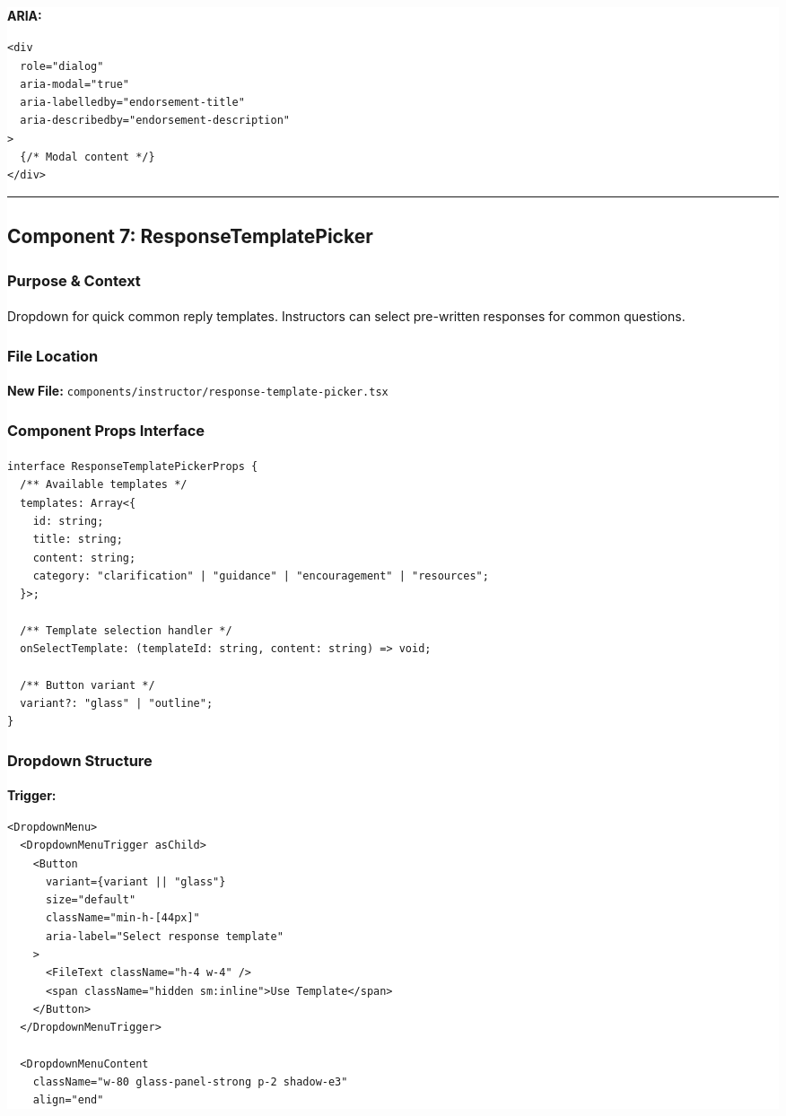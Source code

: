 **ARIA:**
```tsx
<div
  role="dialog"
  aria-modal="true"
  aria-labelledby="endorsement-title"
  aria-describedby="endorsement-description"
>
  {/* Modal content */}
</div>
```

---

## Component 7: ResponseTemplatePicker

### Purpose & Context

Dropdown for quick common reply templates. Instructors can select pre-written responses for common questions.

### File Location

**New File:** `components/instructor/response-template-picker.tsx`

### Component Props Interface

```tsx
interface ResponseTemplatePickerProps {
  /** Available templates */
  templates: Array<{
    id: string;
    title: string;
    content: string;
    category: "clarification" | "guidance" | "encouragement" | "resources";
  }>;

  /** Template selection handler */
  onSelectTemplate: (templateId: string, content: string) => void;

  /** Button variant */
  variant?: "glass" | "outline";
}
```

### Dropdown Structure

**Trigger:**
```tsx
<DropdownMenu>
  <DropdownMenuTrigger asChild>
    <Button
      variant={variant || "glass"}
      size="default"
      className="min-h-[44px]"
      aria-label="Select response template"
    >
      <FileText className="h-4 w-4" />
      <span className="hidden sm:inline">Use Template</span>
    </Button>
  </DropdownMenuTrigger>

  <DropdownMenuContent
    className="w-80 glass-panel-strong p-2 shadow-e3"
    align="end"
```